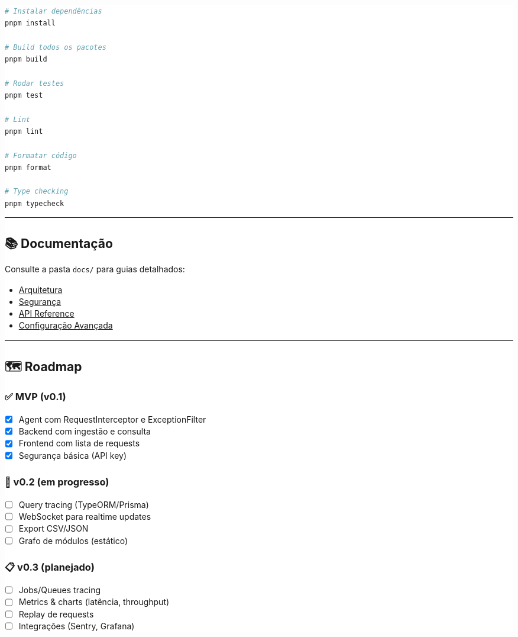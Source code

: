 ```bash
# Instalar dependências
pnpm install

# Build todos os pacotes
pnpm build

# Rodar testes
pnpm test

# Lint
pnpm lint

# Formatar código
pnpm format

# Type checking
pnpm typecheck
```

---

## 📚 Documentação

Consulte a pasta `docs/` para guias detalhados:

- [Arquitetura](docs/architecture.md)
- [Segurança](docs/security.md)
- [API Reference](docs/api.md)
- [Configuração Avançada](docs/configuration.md)

---

## 🗺️ Roadmap

### ✅ MVP (v0.1)
- [x] Agent com RequestInterceptor e ExceptionFilter
- [x] Backend com ingestão e consulta
- [x] Frontend com lista de requests
- [x] Segurança básica (API key)

### 🔄 v0.2 (em progresso)
- [ ] Query tracing (TypeORM/Prisma)
- [ ] WebSocket para realtime updates
- [ ] Export CSV/JSON
- [ ] Grafo de módulos (estático)

### 📋 v0.3 (planejado)
- [ ] Jobs/Queues tracing
- [ ] Metrics & charts (latência, throughput)
- [ ] Replay de requests
- [ ] Integrações (Sentry, Grafana)
